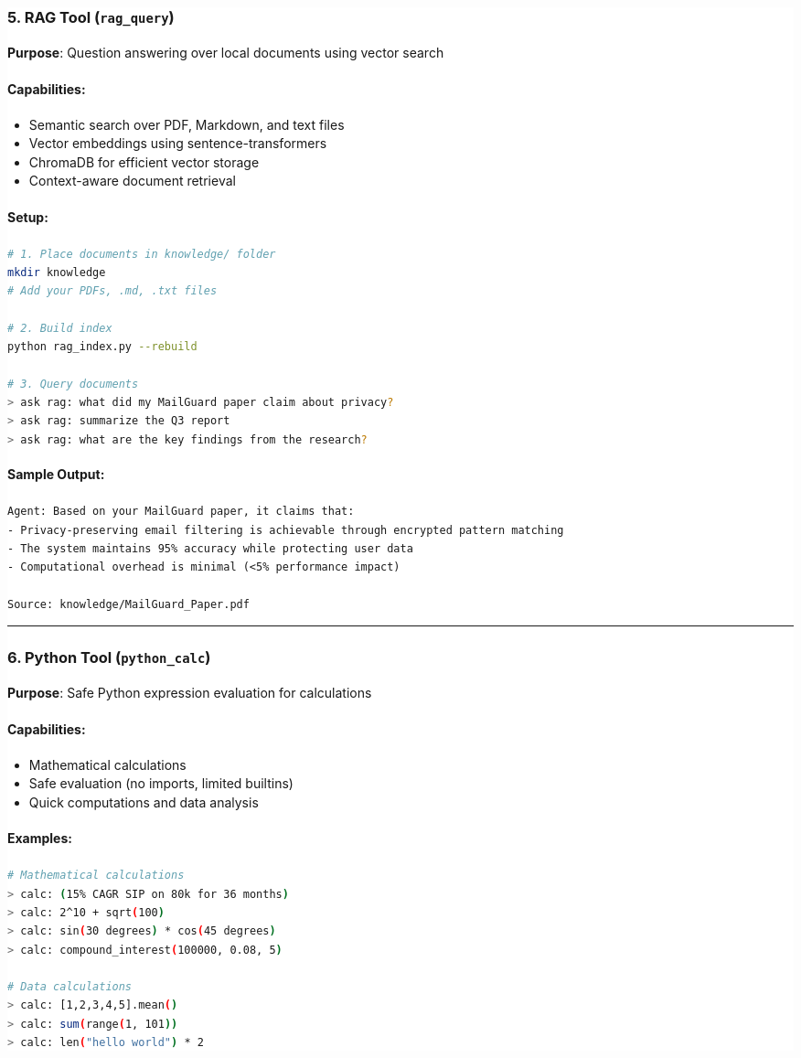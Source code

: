 ### 5. **RAG Tool** (`rag_query`)
**Purpose**: Question answering over local documents using vector search

#### Capabilities:
- Semantic search over PDF, Markdown, and text files
- Vector embeddings using sentence-transformers
- ChromaDB for efficient vector storage
- Context-aware document retrieval

#### Setup:
```bash
# 1. Place documents in knowledge/ folder
mkdir knowledge
# Add your PDFs, .md, .txt files

# 2. Build index
python rag_index.py --rebuild

# 3. Query documents
> ask rag: what did my MailGuard paper claim about privacy?
> ask rag: summarize the Q3 report
> ask rag: what are the key findings from the research?
```

#### Sample Output:
```
Agent: Based on your MailGuard paper, it claims that:
- Privacy-preserving email filtering is achievable through encrypted pattern matching
- The system maintains 95% accuracy while protecting user data
- Computational overhead is minimal (<5% performance impact)

Source: knowledge/MailGuard_Paper.pdf
```

---

### 6. **Python Tool** (`python_calc`)
**Purpose**: Safe Python expression evaluation for calculations

#### Capabilities:
- Mathematical calculations
- Safe evaluation (no imports, limited builtins)
- Quick computations and data analysis

#### Examples:
```bash
# Mathematical calculations
> calc: (15% CAGR SIP on 80k for 36 months)
> calc: 2^10 + sqrt(100)
> calc: sin(30 degrees) * cos(45 degrees)
> calc: compound_interest(100000, 0.08, 5)

# Data calculations
> calc: [1,2,3,4,5].mean()
> calc: sum(range(1, 101))
> calc: len("hello world") * 2
```
